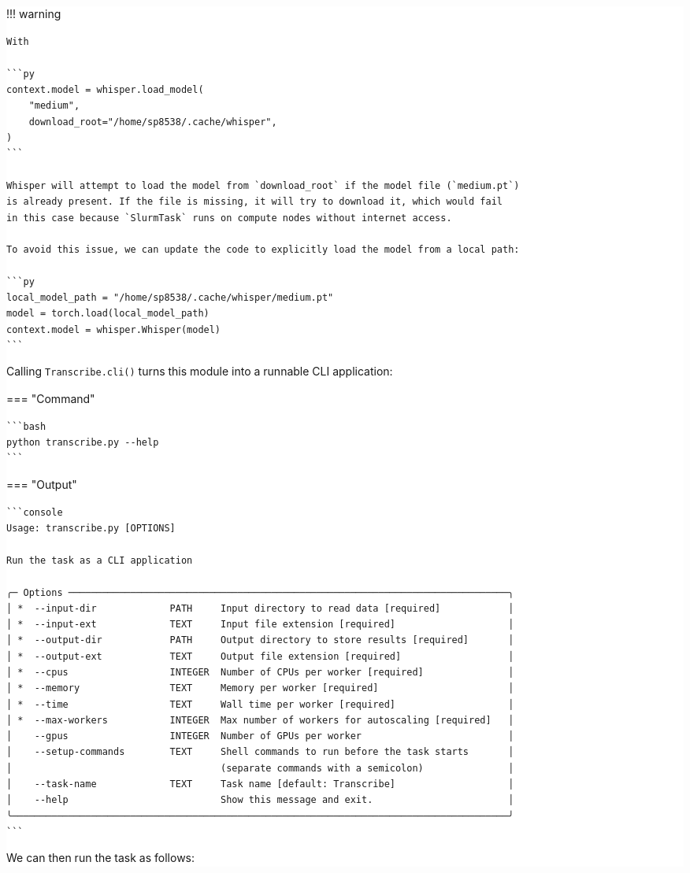 !!! warning

    With

    ```py
    context.model = whisper.load_model(
        "medium",
        download_root="/home/sp8538/.cache/whisper",
    )
    ```

    Whisper will attempt to load the model from `download_root` if the model file (`medium.pt`)
    is already present. If the file is missing, it will try to download it, which would fail
    in this case because `SlurmTask` runs on compute nodes without internet access.

    To avoid this issue, we can update the code to explicitly load the model from a local path:

    ```py
    local_model_path = "/home/sp8538/.cache/whisper/medium.pt"
    model = torch.load(local_model_path)
    context.model = whisper.Whisper(model)
    ```

Calling `Transcribe.cli()` turns this module into a runnable CLI application:

=== "Command"

    ```bash
    python transcribe.py --help
    ```

=== "Output"

    ```console
    Usage: transcribe.py [OPTIONS]

    Run the task as a CLI application

    ╭─ Options ──────────────────────────────────────────────────────────────────────────────╮
    │ *  --input-dir             PATH     Input directory to read data [required]            │
    │ *  --input-ext             TEXT     Input file extension [required]                    │
    │ *  --output-dir            PATH     Output directory to store results [required]       │
    │ *  --output-ext            TEXT     Output file extension [required]                   │
    │ *  --cpus                  INTEGER  Number of CPUs per worker [required]               │
    │ *  --memory                TEXT     Memory per worker [required]                       │
    │ *  --time                  TEXT     Wall time per worker [required]                    │
    │ *  --max-workers           INTEGER  Max number of workers for autoscaling [required]   │
    │    --gpus                  INTEGER  Number of GPUs per worker                          │
    │    --setup-commands        TEXT     Shell commands to run before the task starts       │
    │                                     (separate commands with a semicolon)               │
    │    --task-name             TEXT     Task name [default: Transcribe]                    │
    │    --help                           Show this message and exit.                        │
    ╰────────────────────────────────────────────────────────────────────────────────────────╯
    ```

We can then run the task as follows:
